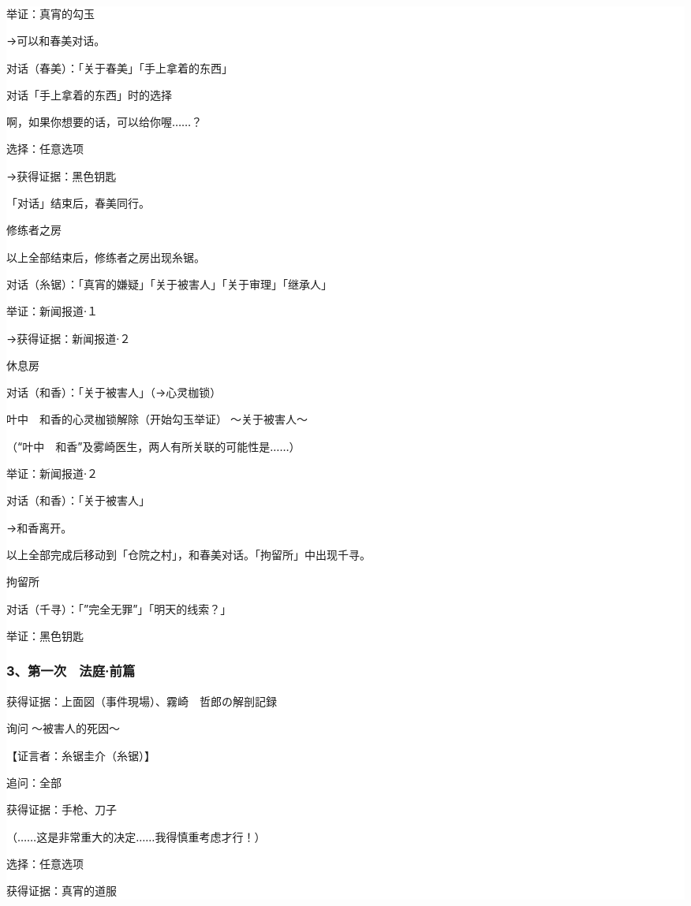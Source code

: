 举证：真宵的勾玉

→可以和春美对话。

对话（春美）：「关于春美」「手上拿着的东西」

对话「手上拿着的东西」时的选择

啊，如果你想要的话，可以给你喔……？

选择：任意选项

→获得证据：黑色钥匙

「对话」结束后，春美同行。

修练者之房

以上全部结束后，修练者之房出现糸锯。

对话（糸锯）：「真宵的嫌疑」「关于被害人」「关于审理」「继承人」

举证：新闻报道‧１

→获得证据：新闻报道‧２

休息房

对话（和香）：「关于被害人」（→心灵枷锁）

叶中　和香的心灵枷锁解除（开始勾玉举证） ～关于被害人～

（“叶中　和香”及雾崎医生，两人有所关联的可能性是……）

举证：新闻报道‧２

对话（和香）：「关于被害人」

→和香离开。

以上全部完成后移动到「仓院之村」，和春美对话。「拘留所」中出现千寻。

拘留所

对话（千寻）：「”完全无罪”」「明天的线索？」

举证：黑色钥匙

### **3、第一次　法庭·前篇**

获得证据：上面図（事件現場）、霧崎　哲郎の解剖記録

询问 ～被害人的死因～

【证言者：糸锯圭介（糸锯）】

追问：全部

获得证据：手枪、刀子

（……这是非常重大的决定……我得慎重考虑才行！）

选择：任意选项

获得证据：真宵的道服
